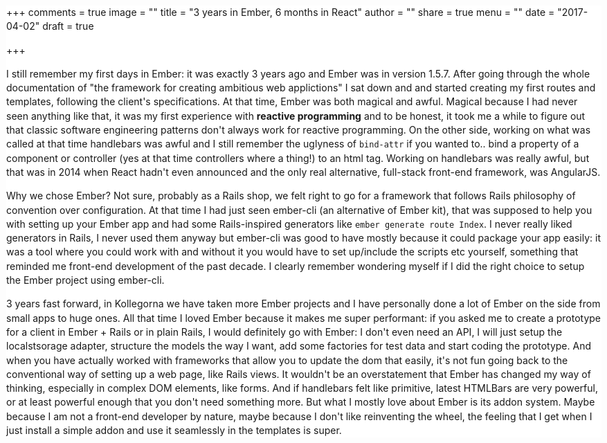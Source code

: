 +++
comments = true
image = ""
title = "3 years in Ember, 6 months in React"
author = ""
share = true
menu = ""
date = "2017-04-02"
draft = true

+++


I still remember my first days in Ember: it was exactly 3 years ago and Ember was in version 1.5.7.
After going through the whole documentation of "the framework for creating ambitious web applictions" I sat down and
and started creating my first routes and templates, following the client's specifications.
At that time, Ember was both magical and awful.
Magical because I had never seen anything like that, it was my first experience with **reactive programming** and
to be honest, it took me a while to figure out that classic software engineering
patterns don't always work for reactive programming.
On the other side, working on what was called at that time handlebars was awful and I still remember the uglyness of `bind-attr`
if you wanted to.. bind a property of a component or controller (yes at that time controllers where a thing!) to an html tag.
Working on handlebars was really awful, but that was in 2014 when React hadn't even announced and the only real alternative,
full-stack front-end framework, was AngularJS.

Why we chose Ember? Not sure, probably as a Rails shop, we felt right to go for a framework that follows
Rails philosophy of convention over configuration.
At that time I had just seen ember-cli (an alternative of Ember kit), that was supposed to help
you with setting up your Ember app and had some Rails-inspired generators like `ember generate route Index`.
I never really liked generators in Rails, I never used them anyway but ember-cli was good to have mostly because
it could package your app easily: it was a tool where you could work with and without it you would have to set up/include
the scripts etc yourself, something that reminded me front-end development of the past decade.
I clearly remember wondering myself if I did the right choice to setup the Ember project using ember-cli.

3 years fast forward, in Kollegorna we have taken more Ember projects and I have personally done a lot of Ember on the side
from small apps to huge ones.
All that time I loved Ember because it makes me super performant: if you asked me to create a prototype for a client
in Ember + Rails or in plain Rails, I would definitely go with Ember: I don't even need an API, I will just setup the localstsorage adapter,
structure the models the way I want, add some factories for test data and start coding the prototype.
And when you have actually worked with frameworks that allow you to update the dom that easily, it's not fun
going back to the conventional way of setting up a web page, like Rails views.
It wouldn't be an overstatement that Ember has changed my way of thinking, especially in complex DOM elements, like forms.
And if handlebars felt like primitive, latest HTMLBars are very powerful, or at least powerful enough that you don't need
something more.
But what I mostly love about Ember is its addon system.
Maybe because I am not a front-end developer by nature, maybe because I don't like reinventing the wheel, the feeling that I get
when I just install a simple addon and use it seamlessly in the templates is super.
